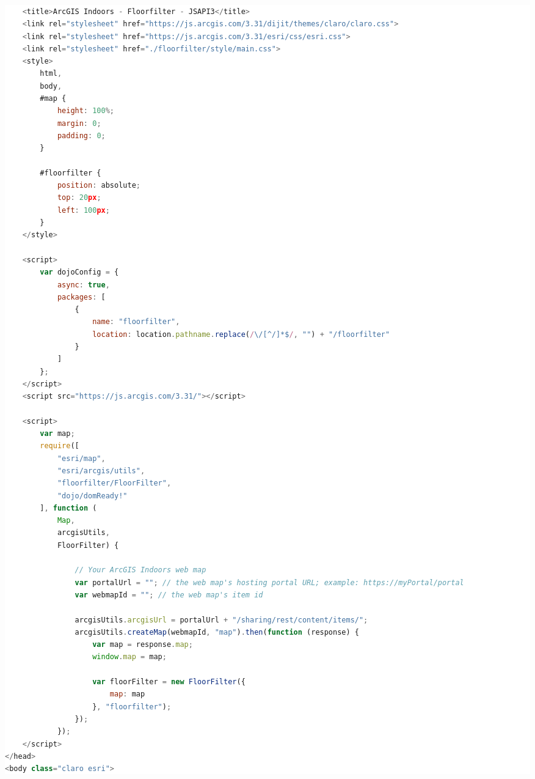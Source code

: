 ```javascript
    <title>ArcGIS Indoors - Floorfilter - JSAPI3</title>
    <link rel="stylesheet" href="https://js.arcgis.com/3.31/dijit/themes/claro/claro.css">
    <link rel="stylesheet" href="https://js.arcgis.com/3.31/esri/css/esri.css">
    <link rel="stylesheet" href="./floorfilter/style/main.css">
    <style>
        html,
        body,
        #map {
            height: 100%;
            margin: 0;
            padding: 0;
        }

        #floorfilter {
            position: absolute;
            top: 20px;
            left: 100px;
        }
    </style>
    
    <script>
        var dojoConfig = {
            async: true,
            packages: [
                {
                    name: "floorfilter",
                    location: location.pathname.replace(/\/[^/]*$/, "") + "/floorfilter"
                }
            ]
        };
    </script>
    <script src="https://js.arcgis.com/3.31/"></script>
    
    <script>
        var map;
        require([
            "esri/map",
            "esri/arcgis/utils",
            "floorfilter/FloorFilter",
            "dojo/domReady!"
        ], function (
            Map,
            arcgisUtils,
            FloorFilter) {

                // Your ArcGIS Indoors web map 
                var portalUrl = ""; // the web map's hosting portal URL; example: https://myPortal/portal 
                var webmapId = ""; // the web map's item id

                arcgisUtils.arcgisUrl = portalUrl + "/sharing/rest/content/items/";
                arcgisUtils.createMap(webmapId, "map").then(function (response) {
                    var map = response.map;
                    window.map = map;

                    var floorFilter = new FloorFilter({
                        map: map
                    }, "floorfilter");
                });
            });
    </script>
</head>
<body class="claro esri">
```
